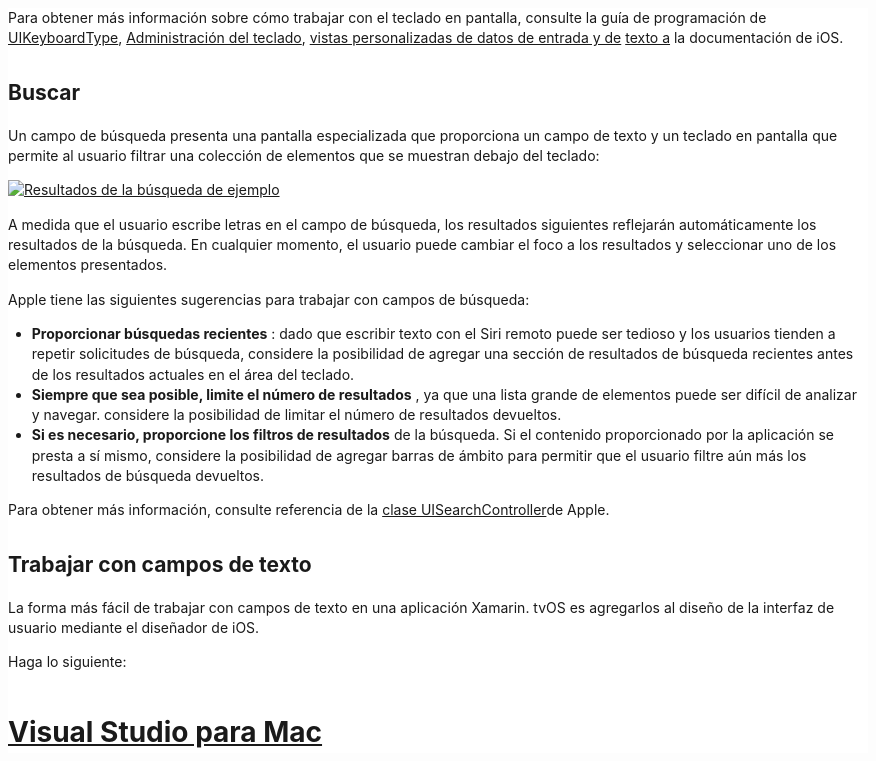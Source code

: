 Para obtener más información sobre cómo trabajar con el teclado en pantalla, consulte la guía de programación de [UIKeyboardType](https://developer.apple.com/library/ios/documentation/UIKit/Reference/UITextInputTraits_Protocol/index.html#//apple_ref/c/tdef/UIKeyboardType), [Administración del teclado](https://developer.apple.com/library/tvos/documentation/StringsTextFonts/Conceptual/TextAndWebiPhoneOS/KeyboardManagement/KeyboardManagement.html#//apple_ref/doc/uid/TP40009542-CH5-SW1), [vistas personalizadas de datos de entrada y de](https://developer.apple.com/library/tvos/documentation/StringsTextFonts/Conceptual/TextAndWebiPhoneOS/InputViews/InputViews.html#//apple_ref/doc/uid/TP40009542-CH12-SW1) [texto a](https://developer.apple.com/library/tvos/documentation/StringsTextFonts/Conceptual/TextAndWebiPhoneOS/Introduction/Introduction.html) la documentación de iOS.

<a name="Search" />

## <a name="search"></a>Buscar

Un campo de búsqueda presenta una pantalla especializada que proporciona un campo de texto y un teclado en pantalla que permite al usuario filtrar una colección de elementos que se muestran debajo del teclado:

[![](text-fields-and-search-images/search01.png "Resultados de la búsqueda de ejemplo")](text-fields-and-search-images/search01.png#lightbox)

A medida que el usuario escribe letras en el campo de búsqueda, los resultados siguientes reflejarán automáticamente los resultados de la búsqueda. En cualquier momento, el usuario puede cambiar el foco a los resultados y seleccionar uno de los elementos presentados.

Apple tiene las siguientes sugerencias para trabajar con campos de búsqueda:

- **Proporcionar búsquedas recientes** : dado que escribir texto con el Siri remoto puede ser tedioso y los usuarios tienden a repetir solicitudes de búsqueda, considere la posibilidad de agregar una sección de resultados de búsqueda recientes antes de los resultados actuales en el área del teclado.
- **Siempre que sea posible, limite el número de resultados** , ya que una lista grande de elementos puede ser difícil de analizar y navegar. considere la posibilidad de limitar el número de resultados devueltos.
- **Si es necesario, proporcione los filtros de resultados** de la búsqueda. Si el contenido proporcionado por la aplicación se presta a sí mismo, considere la posibilidad de agregar barras de ámbito para permitir que el usuario filtre aún más los resultados de búsqueda devueltos.

Para obtener más información, consulte referencia de la [clase UISearchController](https://developer.apple.com/library/tvos/documentation/UIKit/Reference/UISearchController/index.html)de Apple.

<a name="Working-with-Text-Fields" />

## <a name="working-with-text-fields"></a>Trabajar con campos de texto

La forma más fácil de trabajar con campos de texto en una aplicación Xamarin. tvOS es agregarlos al diseño de la interfaz de usuario mediante el diseñador de iOS.

Haga lo siguiente:



# <a name="visual-studio-for-mactabmacos"></a>[Visual Studio para Mac](#tab/macos)
